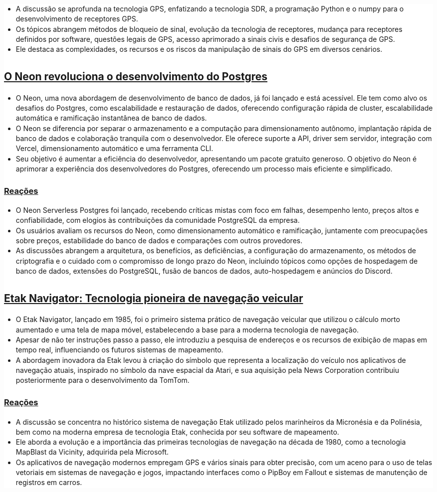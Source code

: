 - A discussão se aprofunda na tecnologia GPS, enfatizando a tecnologia SDR, a programação Python e o numpy para o desenvolvimento de receptores GPS.
- Os tópicos abrangem métodos de bloqueio de sinal, evolução da tecnologia de receptores, mudança para receptores definidos por software, questões legais de GPS, acesso aprimorado a sinais civis e desafios de segurança de GPS.
- Ele destaca as complexidades, os recursos e os riscos da manipulação de sinais do GPS em diversos cenários.

## [O Neon revoluciona o desenvolvimento do Postgres](https://neon.tech/blog/neon-ga)

- O Neon, uma nova abordagem de desenvolvimento de banco de dados, já foi lançado e está acessível. Ele tem como alvo os desafios do Postgres, como escalabilidade e restauração de dados, oferecendo configuração rápida de cluster, escalabilidade automática e ramificação instantânea de banco de dados.
- O Neon se diferencia por separar o armazenamento e a computação para dimensionamento autônomo, implantação rápida de banco de dados e colaboração tranquila com o desenvolvedor. Ele oferece suporte a API, driver sem servidor, integração com Vercel, dimensionamento automático e uma ferramenta CLI.
- Seu objetivo é aumentar a eficiência do desenvolvedor, apresentando um pacote gratuito generoso. O objetivo do Neon é aprimorar a experiência dos desenvolvedores do Postgres, oferecendo um processo mais eficiente e simplificado.

### [Reações](https://news.ycombinator.com/item?id=40040593)

- O Neon Serverless Postgres foi lançado, recebendo críticas mistas com foco em falhas, desempenho lento, preços altos e confiabilidade, com elogios às contribuições da comunidade PostgreSQL da empresa.
- Os usuários avaliam os recursos do Neon, como dimensionamento automático e ramificação, juntamente com preocupações sobre preços, estabilidade do banco de dados e comparações com outros provedores.
- As discussões abrangem a arquitetura, os benefícios, as deficiências, a configuração do armazenamento, os métodos de criptografia e o cuidado com o compromisso de longo prazo do Neon, incluindo tópicos como opções de hospedagem de banco de dados, extensões do PostgreSQL, fusão de bancos de dados, auto-hospedagem e anúncios do Discord.

## [Etak Navigator: Tecnologia pioneira de navegação veicular](https://maphappenings.com/2024/04/11/story-of-etak/)

- O Etak Navigator, lançado em 1985, foi o primeiro sistema prático de navegação veicular que utilizou o cálculo morto aumentado e uma tela de mapa móvel, estabelecendo a base para a moderna tecnologia de navegação.
- Apesar de não ter instruções passo a passo, ele introduziu a pesquisa de endereços e os recursos de exibição de mapas em tempo real, influenciando os futuros sistemas de mapeamento.
- A abordagem inovadora da Etak levou à criação do símbolo que representa a localização do veículo nos aplicativos de navegação atuais, inspirado no símbolo da nave espacial da Atari, e sua aquisição pela News Corporation contribuiu posteriormente para o desenvolvimento da TomTom.

### [Reações](https://news.ycombinator.com/item?id=40047806)

- A discussão se concentra no histórico sistema de navegação Etak utilizado pelos marinheiros da Micronésia e da Polinésia, bem como na moderna empresa de tecnologia Etak, conhecida por seu software de mapeamento.
- Ele aborda a evolução e a importância das primeiras tecnologias de navegação na década de 1980, como a tecnologia MapBlast da Vicinity, adquirida pela Microsoft.
- Os aplicativos de navegação modernos empregam GPS e vários sinais para obter precisão, com um aceno para o uso de telas vetoriais em sistemas de navegação e jogos, impactando interfaces como o PipBoy em Fallout e sistemas de manutenção de registros em carros.
